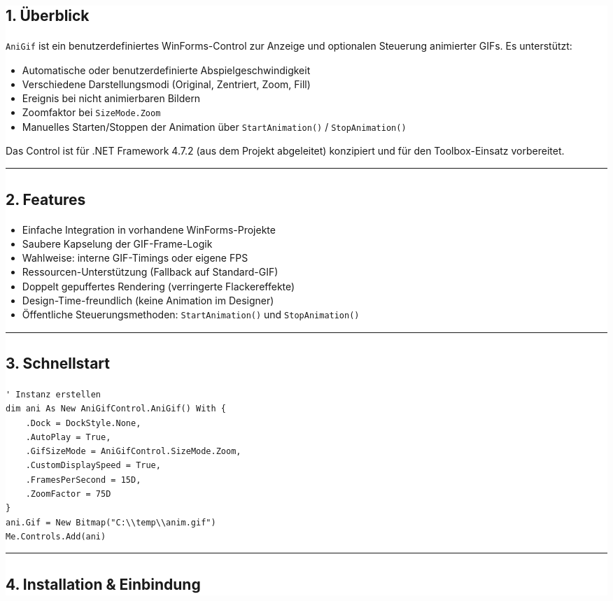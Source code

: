<a name="überblick"></a>
## 1. Überblick

`AniGif` ist ein benutzerdefiniertes WinForms-Control zur Anzeige und optionalen Steuerung animierter GIFs. Es unterstützt:
- Automatische oder benutzerdefinierte Abspielgeschwindigkeit
- Verschiedene Darstellungsmodi (Original, Zentriert, Zoom, Fill)
- Ereignis bei nicht animierbaren Bildern
- Zoomfaktor bei `SizeMode.Zoom`
- Manuelles Starten/Stoppen der Animation über `StartAnimation()` / `StopAnimation()`

Das Control ist für .NET Framework 4.7.2 (aus dem Projekt abgeleitet) konzipiert und für den Toolbox-Einsatz vorbereitet.

---

<a name="features"></a>
## 2. Features

- Einfache Integration in vorhandene WinForms-Projekte
- Saubere Kapselung der GIF-Frame-Logik
- Wahlweise: interne GIF-Timings oder eigene FPS
- Ressourcen-Unterstützung (Fallback auf Standard-GIF)
- Doppelt gepuffertes Rendering (verringerte Flackereffekte)
- Design-Time-freundlich (keine Animation im Designer)
- Öffentliche Steuerungsmethoden: `StartAnimation()` und `StopAnimation()`

---

<a name="schnellstart"></a>
## 3. Schnellstart

```vbnet
' Instanz erstellen
dim ani As New AniGifControl.AniGif() With {
    .Dock = DockStyle.None,
    .AutoPlay = True,
    .GifSizeMode = AniGifControl.SizeMode.Zoom,
    .CustomDisplaySpeed = True,
    .FramesPerSecond = 15D,
    .ZoomFactor = 75D
}
ani.Gif = New Bitmap("C:\\temp\\anim.gif")
Me.Controls.Add(ani)
```

---

<a name="installation--einbindung"></a>
## 4. Installation & Einbindung
